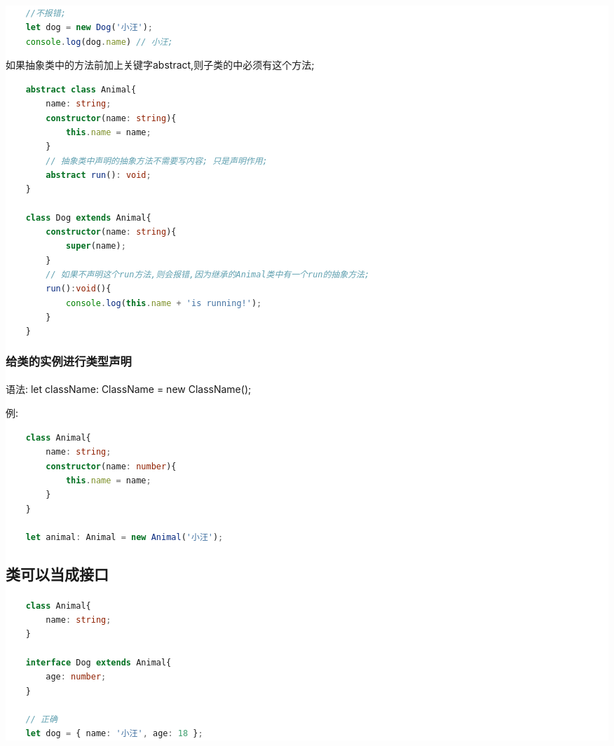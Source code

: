 ```typescript
    //不报错;
    let dog = new Dog('小汪');
    console.log(dog.name) // 小汪;
```

如果抽象类中的方法前加上关键字abstract,则子类的中必须有这个方法;
```typescript
    abstract class Animal{
        name: string;
        constructor(name: string){
            this.name = name;
        }
        // 抽象类中声明的抽象方法不需要写内容; 只是声明作用;
        abstract run(): void;
    }

    class Dog extends Animal{
        constructor(name: string){
            super(name);
        }
        // 如果不声明这个run方法,则会报错,因为继承的Animal类中有一个run的抽象方法;
        run():void(){
            console.log(this.name + 'is running!');
        }
    }

```

### 给类的实例进行类型声明
语法: let className: ClassName = new ClassName();

例:
```typescript
    class Animal{
        name: string;
        constructor(name: number){
            this.name = name;
        }
    }

    let animal: Animal = new Animal('小汪');
```

## 类可以当成接口
```typescript
    class Animal{
        name: string;
    }

    interface Dog extends Animal{
        age: number;
    }

    // 正确
    let dog = { name: '小汪', age: 18 };
```
